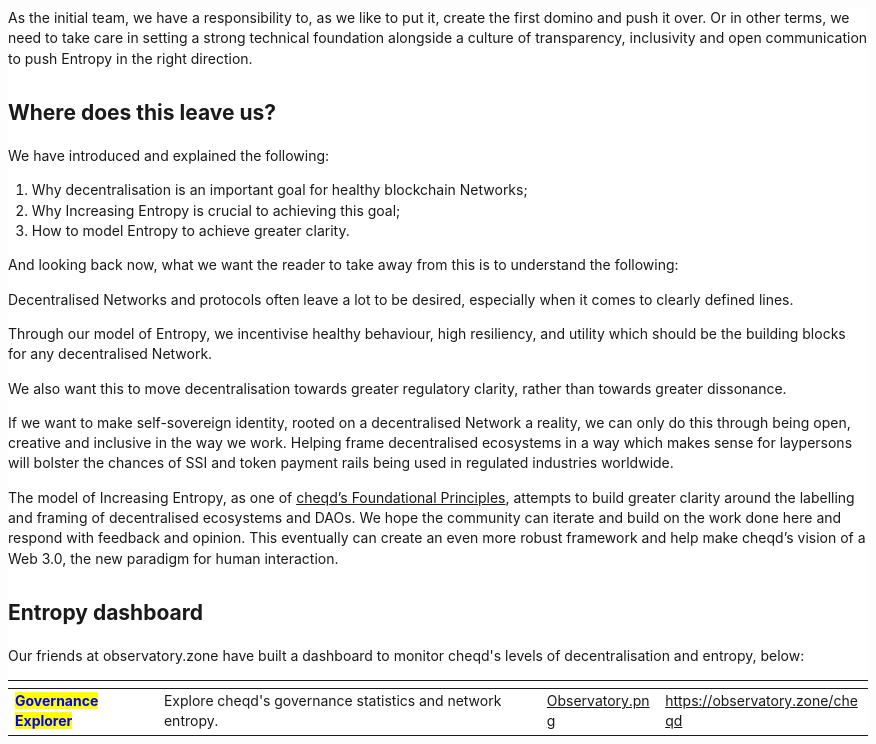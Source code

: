 As the initial team, we have a responsibility to, as we like to put it, create the first domino and push it over. Or in other terms, we need to take care in setting a strong technical foundation alongside a culture of transparency, inclusivity and open communication to push Entropy in the right direction.

## Where does this leave us?

We have introduced and explained the following:

1. Why decentralisation is an important goal for healthy blockchain Networks;
2. Why Increasing Entropy is crucial to achieving this goal;
3. How to model Entropy to achieve greater clarity.

And looking back now, what we want the reader to take away from this is to understand the following:

Decentralised Networks and protocols often leave a lot to be desired, especially when it comes to clearly defined lines.

Through our model of Entropy, we incentivise healthy behaviour, high resiliency, and utility which should be the building blocks for any decentralised Network.

We also want this to move decentralisation towards greater regulatory clarity, rather than towards greater dissonance.

If we want to make self-sovereign identity, rooted on a decentralised Network a reality, we can only do this through being open, creative and inclusive in the way we work. Helping frame decentralised ecosystems in a way which makes sense for laypersons will bolster the chances of SSI and token payment rails being used in regulated industries worldwide.

The model of Increasing Entropy, as one of [cheqd’s Foundational Principles](governance-principles/foundational-principles.md), attempts to build greater clarity around the labelling and framing of decentralised ecosystems and DAOs. We hope the community can iterate and build on the work done here and respond with feedback and opinion. This eventually can create an even more robust framework and help make cheqd’s vision of a Web 3.0, the new paradigm for human interaction.

## Entropy dashboard

Our friends at observatory.zone have built a dashboard to monitor cheqd's levels of decentralisation and entropy, below:

<table data-card-size="large" data-view="cards"><thead><tr><th></th><th></th><th data-hidden data-card-cover data-type="files"></th><th data-hidden data-card-target data-type="content-ref"></th></tr></thead><tbody><tr><td><mark style="color:blue;"><strong>Governance Explorer</strong></mark></td><td>Explore cheqd's governance statistics and network entropy.</td><td><a href="../../.gitbook/assets/Observatory.png">Observatory.png</a></td><td><a href="https://observatory.zone/cheqd">https://observatory.zone/cheqd</a></td></tr></tbody></table>
